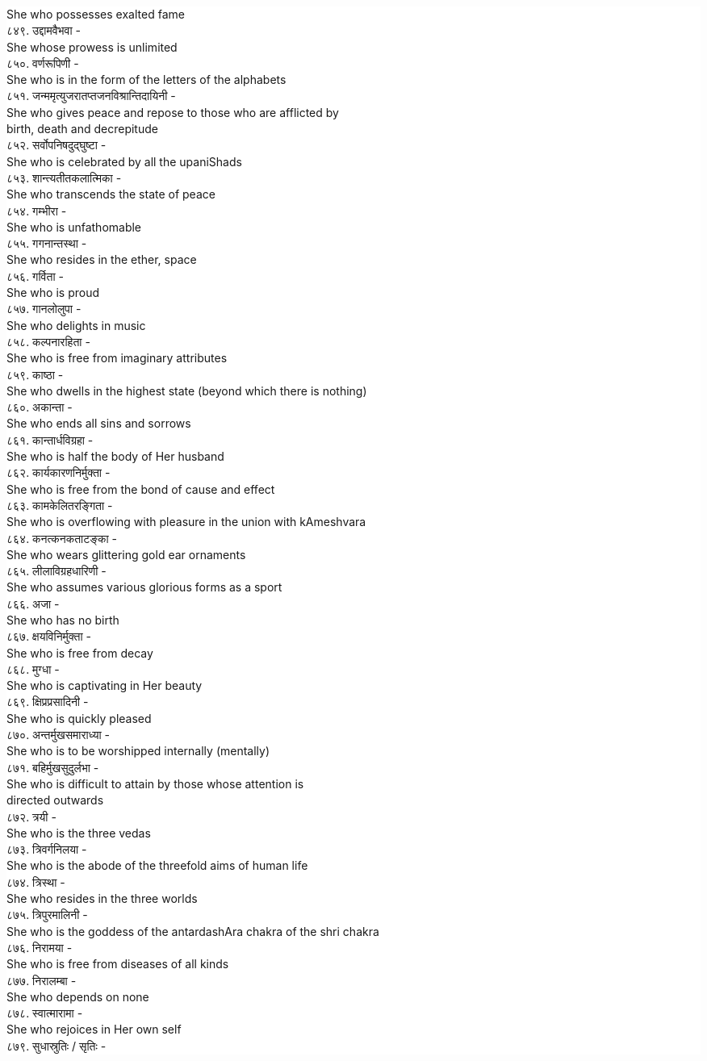 She who possesses exalted fame  
८४९. उद्दामवैभवा -  
She whose prowess is unlimited  
८५०. वर्णरूपिणी -  
She who is in the form of the letters of the alphabets  
८५१. जन्ममृत्युजरातप्तजनविश्रान्तिदायिनी -  
She who gives peace and repose to those who are afflicted by  
     birth, death and decrepitude  
८५२. सर्वोपनिषदुद्घुष्टा -  
She who is celebrated by all the upaniShads  
८५३. शान्त्यतीतकलात्मिका -  
She who transcends the state of peace  
८५४. गम्भीरा -  
She who is unfathomable  
८५५. गगनान्तस्था -  
She who resides in the ether, space  
८५६. गर्विता -  
She who is proud  
८५७. गानलोलुपा -  
She who delights in music  
८५८. कल्पनारहिता -  
She who is free from imaginary attributes  
८५९. काष्ठा -  
She who dwells in the highest state (beyond which there is nothing)  
८६०. अकान्ता -  
She who ends all sins and sorrows  
८६१. कान्तार्धविग्रहा -  
She who is half the body of Her husband  
८६२. कार्यकारणनिर्मुक्ता -  
She who is free from the bond of cause and effect  
८६३. कामकेलितरङ्गिता -  
She who is overflowing with pleasure in the union with kAmeshvara  
८६४. कनत्कनकताटङ्का -  
She who wears glittering gold ear ornaments  
८६५. लीलाविग्रहधारिणी -  
She who assumes various glorious forms as a sport  
८६६. अजा -  
She who has no birth  
८६७. क्षयविनिर्मुक्ता -  
She who is free from decay  
८६८. मुग्धा -  
She who is captivating in Her beauty  
८६९. क्षिप्रप्रसादिनी -  
She who is quickly pleased  
८७०. अन्तर्मुखसमाराध्या -  
She who is to be worshipped internally (mentally)  
८७१. बहिर्मुखसुदुर्लभा -  
She who is difficult to attain by those whose attention is  
     directed outwards  
८७२. त्रयी -  
She who is the three vedas  
८७३. त्रिवर्गनिलया -  
She who is the abode of the threefold aims of human life  
८७४. त्रिस्था -  
She who resides in the three worlds  
८७५. त्रिपुरमालिनी -  
She who is the goddess of the antardashAra chakra of the shri chakra  
८७६. निरामया -  
She who is free from diseases of all kinds  
८७७. निरालम्बा -  
She who depends on none  
८७८. स्वात्मारामा -  
She who rejoices in Her own self  
८७९. सुधास्रुतिः / सृतिः -  